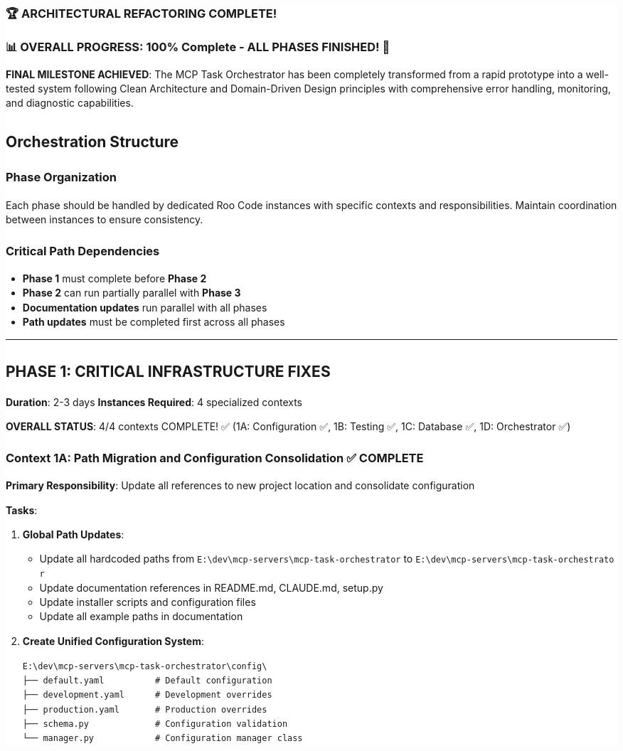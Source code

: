 ### 🏆 ARCHITECTURAL REFACTORING COMPLETE!

### 📊 OVERALL PROGRESS: 100% Complete - ALL PHASES FINISHED! 🎉

**FINAL MILESTONE ACHIEVED**: The MCP Task Orchestrator has been completely transformed from a rapid prototype into a well-tested system following Clean Architecture and Domain-Driven Design principles with comprehensive error handling, monitoring, and diagnostic capabilities.

## Orchestration Structure

### Phase Organization

Each phase should be handled by dedicated Roo Code instances with specific contexts and responsibilities. Maintain coordination between instances to ensure consistency.

### Critical Path Dependencies

- **Phase 1** must complete before **Phase 2**
- **Phase 2** can run partially parallel with **Phase 3**
- **Documentation updates** run parallel with all phases
- **Path updates** must be completed first across all phases

---

## PHASE 1: CRITICAL INFRASTRUCTURE FIXES

**Duration**: 2-3 days
**Instances Required**: 4 specialized contexts

**OVERALL STATUS**: 4/4 contexts COMPLETE! ✅ (1A: Configuration ✅, 1B: Testing ✅, 1C: Database ✅, 1D: Orchestrator ✅)

### Context 1A: Path Migration and Configuration Consolidation ✅ COMPLETE

**Primary Responsibility**: Update all references to new project location and consolidate configuration

**Tasks**:

1. **Global Path Updates**:
   - Update all hardcoded paths from `E:\dev\mcp-servers\mcp-task-orchestrator` to `E:\dev\mcp-servers\mcp-task-orchestrator`
   - Update documentation references in README.md, CLAUDE.md, setup.py
   - Update installer scripts and configuration files
   - Update all example paths in documentation

2. **Create Unified Configuration System**:

   ```
   E:\dev\mcp-servers\mcp-task-orchestrator\config\
   ├── default.yaml          # Default configuration
   ├── development.yaml      # Development overrides
   ├── production.yaml       # Production overrides
   ├── schema.py             # Configuration validation
   └── manager.py            # Configuration manager class
   ```
